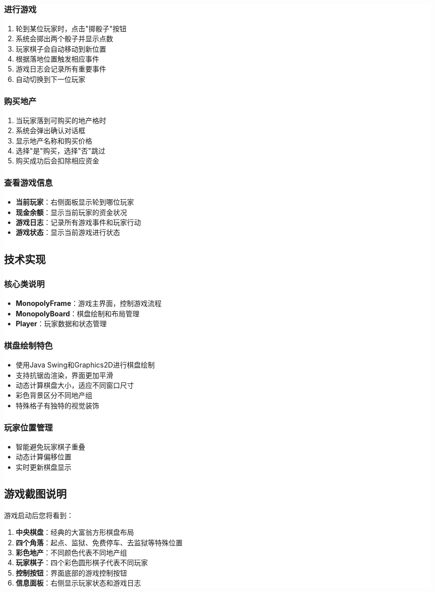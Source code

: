 ### 进行游戏
1. 轮到某位玩家时，点击"掷骰子"按钮
2. 系统会掷出两个骰子并显示点数
3. 玩家棋子会自动移动到新位置
4. 根据落地位置触发相应事件
5. 游戏日志会记录所有重要事件
6. 自动切换到下一位玩家

### 购买地产
1. 当玩家落到可购买的地产格时
2. 系统会弹出确认对话框
3. 显示地产名称和购买价格
4. 选择"是"购买，选择"否"跳过
5. 购买成功后会扣除相应资金

### 查看游戏信息
- **当前玩家**：右侧面板显示轮到哪位玩家
- **现金余额**：显示当前玩家的资金状况
- **游戏日志**：记录所有游戏事件和玩家行动
- **游戏状态**：显示当前游戏进行状态

## 技术实现

### 核心类说明
- **MonopolyFrame**：游戏主界面，控制游戏流程
- **MonopolyBoard**：棋盘绘制和布局管理
- **Player**：玩家数据和状态管理

### 棋盘绘制特色
- 使用Java Swing和Graphics2D进行棋盘绘制
- 支持抗锯齿渲染，界面更加平滑
- 动态计算棋盘大小，适应不同窗口尺寸
- 彩色背景区分不同地产组
- 特殊格子有独特的视觉装饰

### 玩家位置管理
- 智能避免玩家棋子重叠
- 动态计算偏移位置
- 实时更新棋盘显示

## 游戏截图说明

游戏启动后您将看到：
1. **中央棋盘**：经典的大富翁方形棋盘布局
2. **四个角落**：起点、监狱、免费停车、去监狱等特殊位置
3. **彩色地产**：不同颜色代表不同地产组
4. **玩家棋子**：四个彩色圆形棋子代表不同玩家
5. **控制按钮**：界面底部的游戏控制按钮
6. **信息面板**：右侧显示玩家状态和游戏日志
